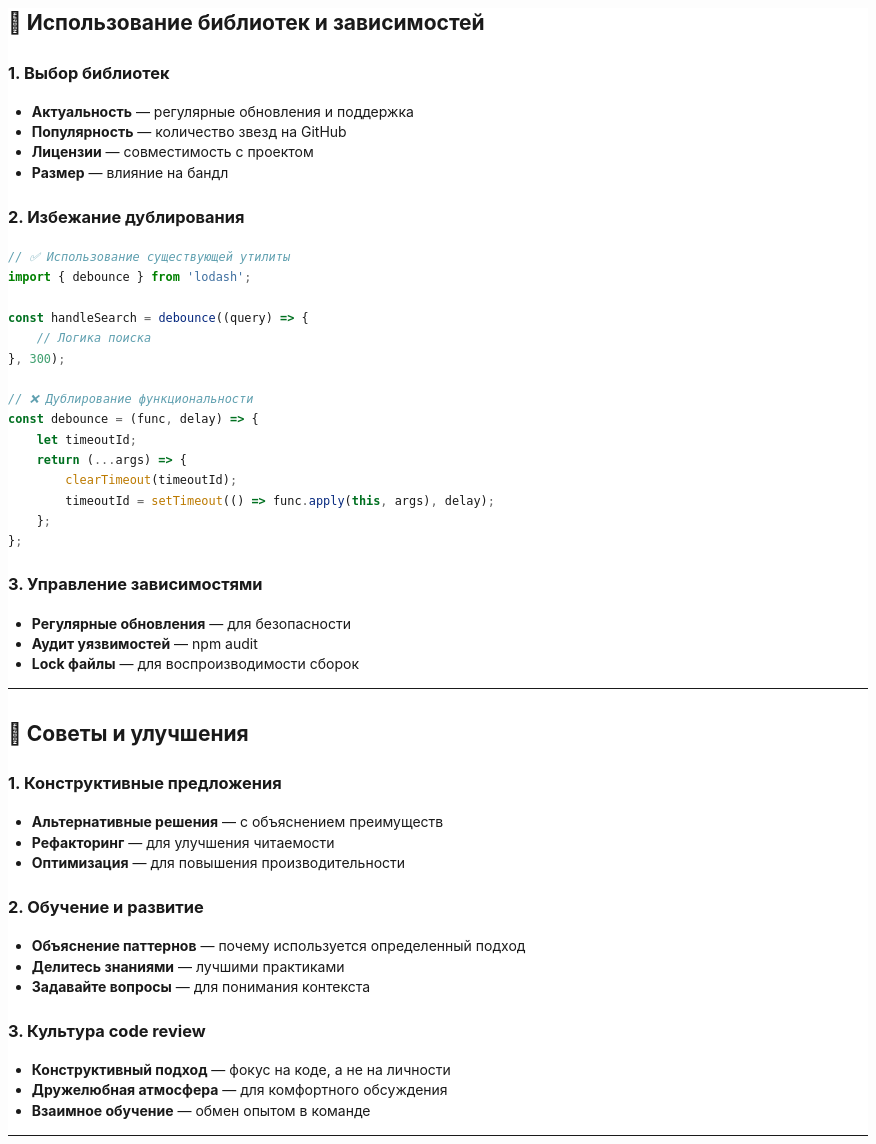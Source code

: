 
## 🔹 Использование библиотек и зависимостей

### 1. **Выбор библиотек**
- **Актуальность** — регулярные обновления и поддержка
- **Популярность** — количество звезд на GitHub
- **Лицензии** — совместимость с проектом
- **Размер** — влияние на бандл

### 2. **Избежание дублирования**
```javascript
// ✅ Использование существующей утилиты
import { debounce } from 'lodash';

const handleSearch = debounce((query) => {
    // Логика поиска
}, 300);

// ❌ Дублирование функциональности
const debounce = (func, delay) => {
    let timeoutId;
    return (...args) => {
        clearTimeout(timeoutId);
        timeoutId = setTimeout(() => func.apply(this, args), delay);
    };
};
```

### 3. **Управление зависимостями**
- **Регулярные обновления** — для безопасности
- **Аудит уязвимостей** — npm audit
- **Lock файлы** — для воспроизводимости сборок

---

## 🔹 Советы и улучшения

### 1. **Конструктивные предложения**
- **Альтернативные решения** — с объяснением преимуществ
- **Рефакторинг** — для улучшения читаемости
- **Оптимизация** — для повышения производительности

### 2. **Обучение и развитие**
- **Объяснение паттернов** — почему используется определенный подход
- **Делитесь знаниями** — лучшими практиками
- **Задавайте вопросы** — для понимания контекста

### 3. **Культура code review**
- **Конструктивный подход** — фокус на коде, а не на личности
- **Дружелюбная атмосфера** — для комфортного обсуждения
- **Взаимное обучение** — обмен опытом в команде

---